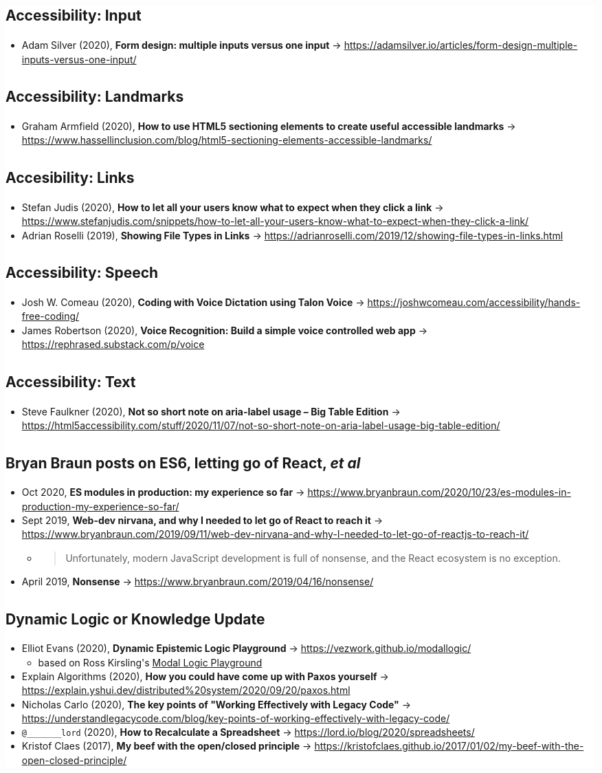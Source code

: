 ## Accessibility: Input

+ Adam Silver (2020), **Form design: multiple inputs versus one input** &#8594; https://adamsilver.io/articles/form-design-multiple-inputs-versus-one-input/

## Accessibility: Landmarks

+ Graham Armfield (2020), **How to use HTML5 sectioning elements to create useful accessible landmarks** &#8594; https://www.hassellinclusion.com/blog/html5-sectioning-elements-accessible-landmarks/

## Accesibility: Links

+ Stefan Judis (2020), **How to let all your users know what to expect when they click a link** &#8594; https://www.stefanjudis.com/snippets/how-to-let-all-your-users-know-what-to-expect-when-they-click-a-link/
+ Adrian Roselli (2019), **Showing File Types in Links** &#8594; https://adrianroselli.com/2019/12/showing-file-types-in-links.html

## Accessibility: Speech

+ Josh W. Comeau (2020), **Coding with Voice Dictation using Talon Voice** &#8594; https://joshwcomeau.com/accessibility/hands-free-coding/
+ James Robertson (2020), **Voice Recognition: Build a simple voice controlled web app** &#8594;  https://rephrased.substack.com/p/voice

## Accessibility: Text

+ Steve Faulkner (2020), **Not so short note on aria-label usage – Big Table Edition** &#8594; https://html5accessibility.com/stuff/2020/11/07/not-so-short-note-on-aria-label-usage-big-table-edition/

## Bryan Braun posts on ES6, letting go of React, *et al*

+ Oct 2020, **ES modules in production: my experience so far** &#8594; https://www.bryanbraun.com/2020/10/23/es-modules-in-production-my-experience-so-far/
+ Sept 2019, **Web-dev nirvana, and why I needed to let go of React to reach it** &#8594; https://www.bryanbraun.com/2019/09/11/web-dev-nirvana-and-why-I-needed-to-let-go-of-reactjs-to-reach-it/
  - > Unfortunately, modern JavaScript development is full of nonsense, and the React ecosystem is no exception.
+ April 2019, **Nonsense** &#8594; https://www.bryanbraun.com/2019/04/16/nonsense/

## Dynamic Logic or Knowledge Update

+ Elliot Evans (2020), **Dynamic Epistemic Logic Playground** &#8594; https://vezwork.github.io/modallogic/
  - based on Ross Kirsling's [Modal Logic Playground](http://rkirsling.github.io/modallogic/)
+ Explain Algorithms (2020), **How you could have come up with Paxos yourself** &#8594; https://explain.yshui.dev/distributed%20system/2020/09/20/paxos.html
+ Nicholas Carlo (2020), **The key points of "Working Effectively with Legacy Code"** &#8594; https://understandlegacycode.com/blog/key-points-of-working-effectively-with-legacy-code/
+ `@_______lord` (2020), **How to Recalculate a Spreadsheet** &#8594; https://lord.io/blog/2020/spreadsheets/
+ Kristof Claes (2017), **My beef with the open/closed principle** &#8594; https://kristofclaes.github.io/2017/01/02/my-beef-with-the-open-closed-principle/
